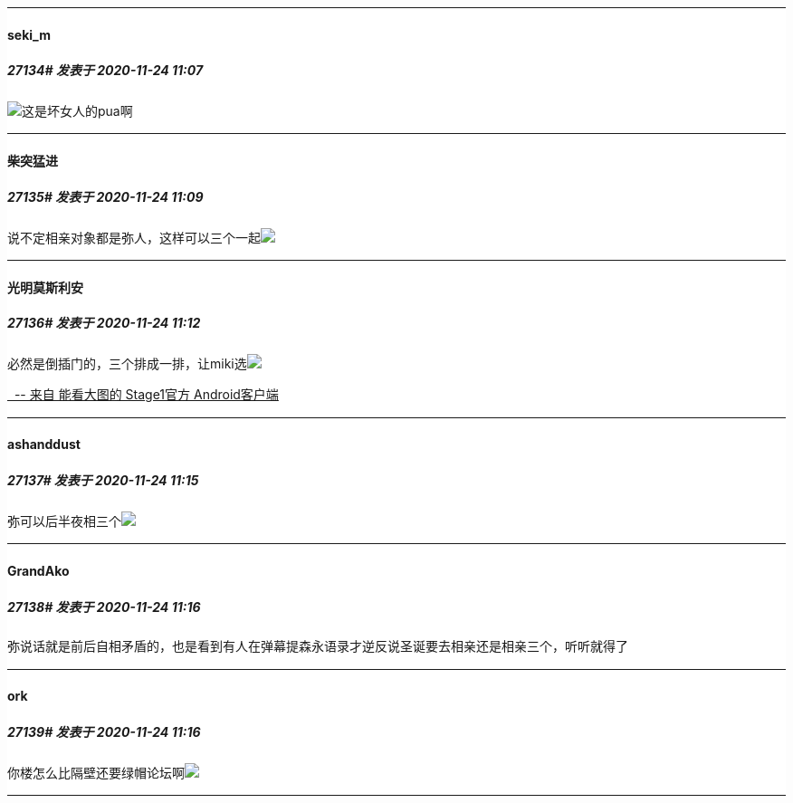 -----

####  seki_m  
##### 27134#       发表于 2020-11-24 11:07


<img src="https://static.saraba1st.com/image/smiley/face2017/076.png" referrerpolicy="no-referrer">这是坏女人的pua啊


-----

####  柴突猛进  
##### 27135#       发表于 2020-11-24 11:09


说不定相亲对象都是弥人，这样可以三个一起<img src="https://static.saraba1st.com/image/smiley/face2017/072.png" referrerpolicy="no-referrer">


-----

####  光明莫斯利安  
##### 27136#       发表于 2020-11-24 11:12


必然是倒插门的，三个排成一排，让miki选<img src="https://static.saraba1st.com/image/smiley/face2017/076.png" referrerpolicy="no-referrer">

[  -- 来自 能看大图的 Stage1官方 Android客户端](https://www.coolapk.com/apk/140634)


-----

####  ashanddust  
##### 27137#       发表于 2020-11-24 11:15


弥可以后半夜相三个<img src="https://static.saraba1st.com/image/smiley/face2017/076.png" referrerpolicy="no-referrer">


-----

####  GrandAko  
##### 27138#       发表于 2020-11-24 11:16


弥说话就是前后自相矛盾的，也是看到有人在弹幕提森永语录才逆反说圣诞要去相亲还是相亲三个，听听就得了


-----

####  ork  
##### 27139#       发表于 2020-11-24 11:16


你楼怎么比隔壁还要绿帽论坛啊<img src="https://static.saraba1st.com/image/smiley/face2017/001.png" referrerpolicy="no-referrer">


-----
